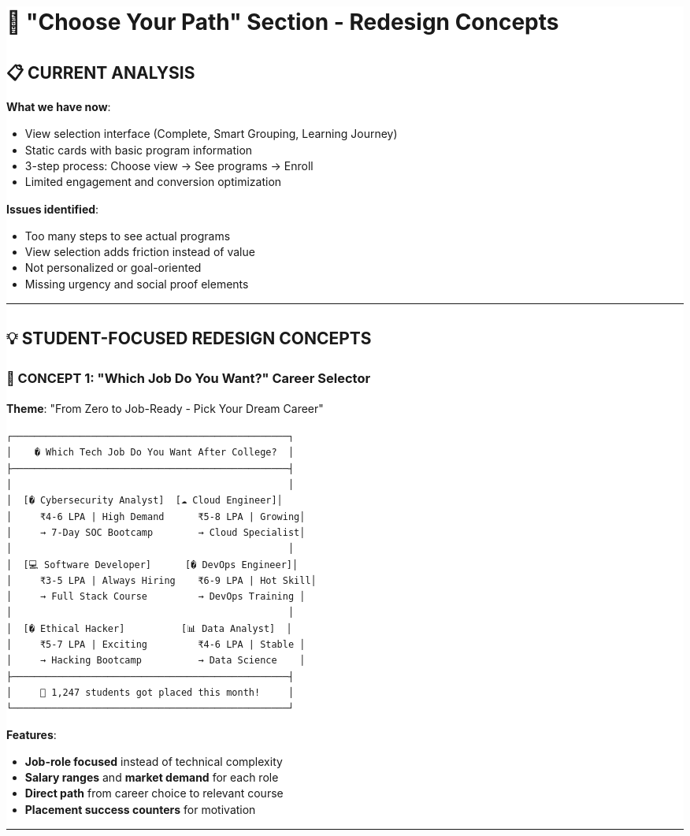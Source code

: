 # 🎨 "Choose Your Path" Section - Redesign Concepts

## 📋 **CURRENT ANALYSIS**

**What we have now**:
- View selection interface (Complete, Smart Grouping, Learning Journey)
- Static cards with basic program information
- 3-step process: Choose view → See programs → Enroll
- Limited engagement and conversion optimization

**Issues identified**:
- Too many steps to see actual programs
- View selection adds friction instead of value
- Not personalized or goal-oriented
- Missing urgency and social proof elements

---

## 💡 **STUDENT-FOCUSED REDESIGN CONCEPTS**

### **🎯 CONCEPT 1: "Which Job Do You Want?" Career Selector**

**Theme**: "From Zero to Job-Ready - Pick Your Dream Career"

```
┌─────────────────────────────────────────────────┐
│    � Which Tech Job Do You Want After College?  │
├─────────────────────────────────────────────────┤
│                                                 │
│  [�️ Cybersecurity Analyst]  [☁️ Cloud Engineer]│
│     ₹4-6 LPA | High Demand      ₹5-8 LPA | Growing│
│     → 7-Day SOC Bootcamp        → Cloud Specialist│
│                                                 │
│  [💻 Software Developer]      [� DevOps Engineer]│
│     ₹3-5 LPA | Always Hiring    ₹6-9 LPA | Hot Skill│
│     → Full Stack Course         → DevOps Training │
│                                                 │
│  [� Ethical Hacker]          [📊 Data Analyst]  │
│     ₹5-7 LPA | Exciting         ₹4-6 LPA | Stable │
│     → Hacking Bootcamp          → Data Science    │
├─────────────────────────────────────────────────┤
│     👥 1,247 students got placed this month!     │
└─────────────────────────────────────────────────┘
```

**Features**:
- **Job-role focused** instead of technical complexity
- **Salary ranges** and **market demand** for each role
- **Direct path** from career choice to relevant course
- **Placement success counters** for motivation

---